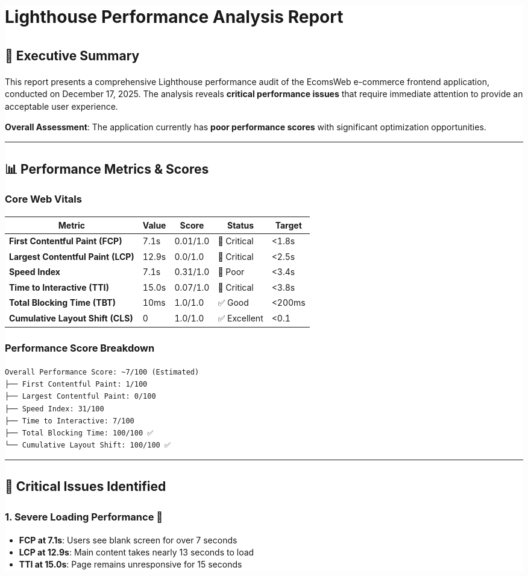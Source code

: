 # Lighthouse Performance Analysis Report

## 🎯 Executive Summary

This report presents a comprehensive Lighthouse performance audit of the EcomsWeb e-commerce frontend application, conducted on December 17, 2025. The analysis reveals **critical performance issues** that require immediate attention to provide an acceptable user experience.

**Overall Assessment**: The application currently has **poor performance scores** with significant optimization opportunities.

---

## 📊 Performance Metrics & Scores

### Core Web Vitals

| Metric | Value | Score | Status | Target |
|--------|-------|-------|--------|--------|
| **First Contentful Paint (FCP)** | 7.1s | 0.01/1.0 | 🔴 Critical | <1.8s |
| **Largest Contentful Paint (LCP)** | 12.9s | 0.0/1.0 | 🔴 Critical | <2.5s |
| **Speed Index** | 7.1s | 0.31/1.0 | 🔴 Poor | <3.4s |
| **Time to Interactive (TTI)** | 15.0s | 0.07/1.0 | 🔴 Critical | <3.8s |
| **Total Blocking Time (TBT)** | 10ms | 1.0/1.0 | ✅ Good | <200ms |
| **Cumulative Layout Shift (CLS)** | 0 | 1.0/1.0 | ✅ Excellent | <0.1 |

### Performance Score Breakdown

```
Overall Performance Score: ~7/100 (Estimated)
├── First Contentful Paint: 1/100
├── Largest Contentful Paint: 0/100
├── Speed Index: 31/100
├── Time to Interactive: 7/100
├── Total Blocking Time: 100/100 ✅
└── Cumulative Layout Shift: 100/100 ✅
```

---

## 🚨 Critical Issues Identified

### 1. **Severe Loading Performance** 🔴
- **FCP at 7.1s**: Users see blank screen for over 7 seconds
- **LCP at 12.9s**: Main content takes nearly 13 seconds to load
- **TTI at 15.0s**: Page remains unresponsive for 15 seconds
